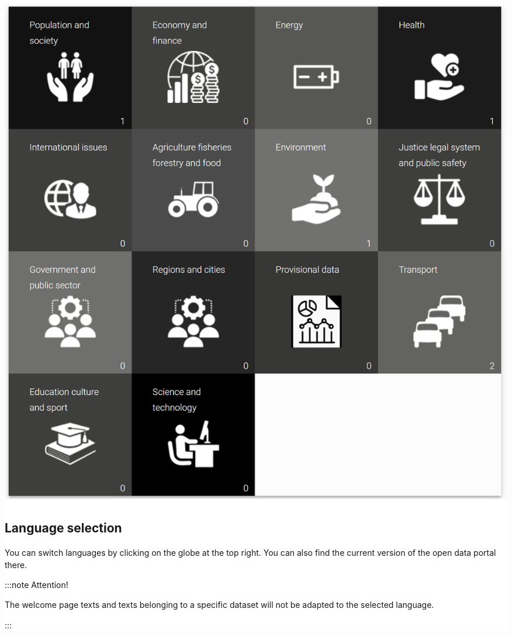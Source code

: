 ![imageStyle: Dataplatform Portal Themes](assets/Dataplatform/PortalOverview/dataplatform_PORTAL_Themes.png)

## Language selection

You can switch languages by clicking on the globe at the top right. You can also find the current version of the open data portal there.

:::note Attention!

The welcome page texts and texts belonging to a specific dataset will not be adapted to the selected language.

:::
